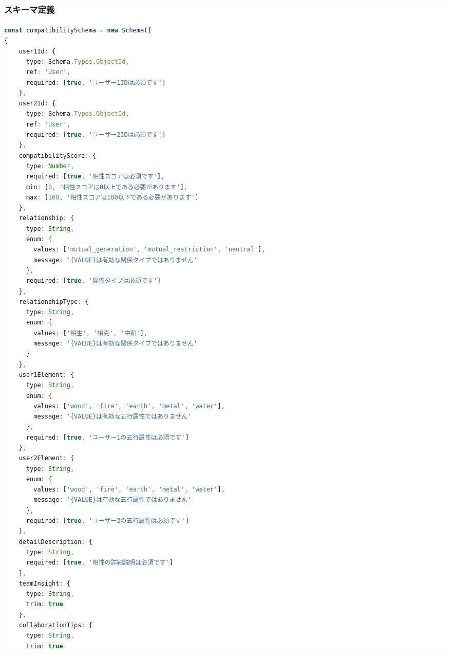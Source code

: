 
### スキーマ定義

```typescript
const compatibilitySchema = new Schema({
{
    user1Id: {
      type: Schema.Types.ObjectId,
      ref: 'User',
      required: [true, 'ユーザー1IDは必須です']
    },
    user2Id: {
      type: Schema.Types.ObjectId,
      ref: 'User',
      required: [true, 'ユーザー2IDは必須です']
    },
    compatibilityScore: {
      type: Number,
      required: [true, '相性スコアは必須です'],
      min: [0, '相性スコアは0以上である必要があります'],
      max: [100, '相性スコアは100以下である必要があります']
    },
    relationship: {
      type: String,
      enum: {
        values: ['mutual_generation', 'mutual_restriction', 'neutral'],
        message: '{VALUE}は有効な関係タイプではありません'
      },
      required: [true, '関係タイプは必須です']
    },
    relationshipType: {
      type: String,
      enum: {
        values: ['相生', '相克', '中和'],
        message: '{VALUE}は有効な関係タイプではありません'
      }
    },
    user1Element: {
      type: String,
      enum: {
        values: ['wood', 'fire', 'earth', 'metal', 'water'],
        message: '{VALUE}は有効な五行属性ではありません'
      },
      required: [true, 'ユーザー1の五行属性は必須です']
    },
    user2Element: {
      type: String,
      enum: {
        values: ['wood', 'fire', 'earth', 'metal', 'water'],
        message: '{VALUE}は有効な五行属性ではありません'
      },
      required: [true, 'ユーザー2の五行属性は必須です']
    },
    detailDescription: {
      type: String,
      required: [true, '相性の詳細説明は必須です']
    },
    teamInsight: {
      type: String,
      trim: true
    },
    collaborationTips: {
      type: String,
      trim: true
```